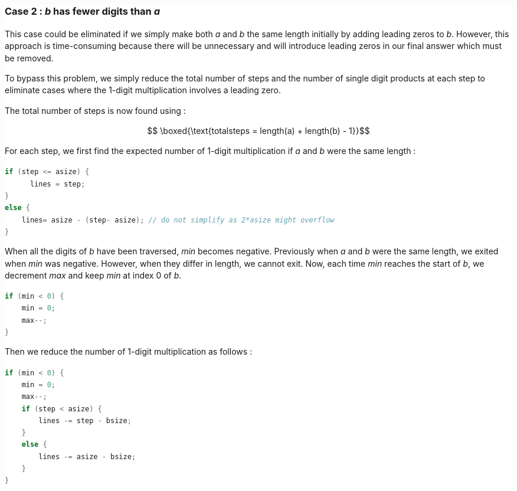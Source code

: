### Case 2 : $b$ has fewer digits than $a$
This case could be eliminated if we simply make both $a$ and $b$ the same length initially by adding leading zeros to $b$. However, this approach is time-consuming because there will be unnecessary and will introduce leading zeros in our final answer which must be removed.
 
To bypass this problem, we simply reduce the total number of steps and the number of single digit products at each step to eliminate cases where the 1-digit multiplication involves a leading zero.
 
The total number of steps is now found using :

$$ \boxed{\text{totalsteps = length(a) + length(b) - 1}}$$

For each step, we first find the expected number of 1-digit multiplication if $a$ and $b$ were the same length :
```c++
if (step <= asize) {
      lines = step;
}
else {
    lines= asize - (step- asize); // do not simplify as 2*asize might overflow
}
```
 
When all the digits of $b$ have been traversed, $min$ becomes negative. Previously when $a$ and $b$ were the same length, we exited when $min$ was negative. However, when they differ in length, we cannot exit. Now, each time $min$ reaches the start of $b$, we decrement $max$ and keep $min$ at index 0 of $b$.
```c++
if (min < 0) {
    min = 0;
    max--;
}
```
Then we reduce the number of 1-digit multiplication as follows :
 
```c++
if (min < 0) {
    min = 0;
    max--;
    if (step < asize) {
        lines -= step - bsize;
    }
    else {
        lines -= asize - bsize;
    }
}
```